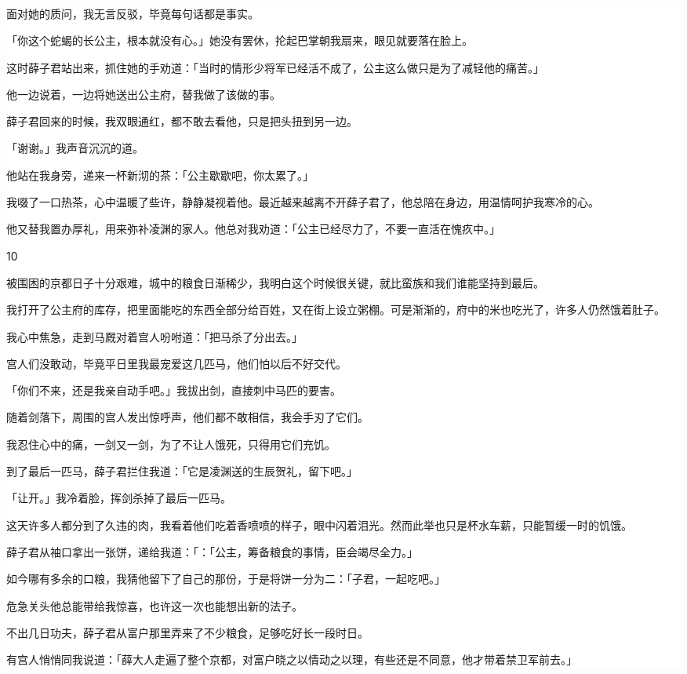 面对她的质问，我无言反驳，毕竟每句话都是事实。


「你这个蛇蝎的长公主，根本就没有心。」她没有罢休，抡起巴掌朝我扇来，眼见就要落在脸上。


这时薛子君站出来，抓住她的手劝道：「当时的情形少将军已经活不成了，公主这么做只是为了减轻他的痛苦。」


他一边说着，一边将她送出公主府，替我做了该做的事。


薛子君回来的时候，我双眼通红，都不敢去看他，只是把头扭到另一边。


「谢谢。」我声音沉沉的道。


他站在我身旁，递来一杯新沏的茶：「公主歇歇吧，你太累了。」


我啜了一口热茶，心中温暖了些许，静静凝视着他。最近越来越离不开薛子君了，他总陪在身边，用温情呵护我寒冷的心。


他又替我置办厚礼，用来弥补凌渊的家人。他总对我劝道：「公主已经尽力了，不要一直活在愧疚中。」


10


被围困的京都日子十分艰难，城中的粮食日渐稀少，我明白这个时候很关键，就比蛮族和我们谁能坚持到最后。


我打开了公主府的库存，把里面能吃的东西全部分给百姓，又在街上设立粥棚。可是渐渐的，府中的米也吃光了，许多人仍然饿着肚子。


我心中焦急，走到马厩对着宫人吩咐道：「把马杀了分出去。」


宫人们没敢动，毕竟平日里我最宠爱这几匹马，他们怕以后不好交代。


「你们不来，还是我亲自动手吧。」我拔出剑，直接刺中马匹的要害。


随着剑落下，周围的宫人发出惊呼声，他们都不敢相信，我会手刃了它们。


我忍住心中的痛，一剑又一剑，为了不让人饿死，只得用它们充饥。


到了最后一匹马，薛子君拦住我道：「它是凌渊送的生辰贺礼，留下吧。」


「让开。」我冷着脸，挥剑杀掉了最后一匹马。


这天许多人都分到了久违的肉，我看着他们吃着香喷喷的样子，眼中闪着泪光。然而此举也只是杯水车薪，只能暂缓一时的饥饿。


薛子君从袖口拿出一张饼，递给我道：「：「公主，筹备粮食的事情，臣会竭尽全力。」


如今哪有多余的口粮，我猜他留下了自己的那份，于是将饼一分为二：「子君，一起吃吧。」


危急关头他总能带给我惊喜，也许这一次也能想出新的法子。


不出几日功夫，薛子君从富户那里弄来了不少粮食，足够吃好长一段时日。


有宫人悄悄同我说道：「薛大人走遍了整个京都，对富户晓之以情动之以理，有些还是不同意，他才带着禁卫军前去。」
